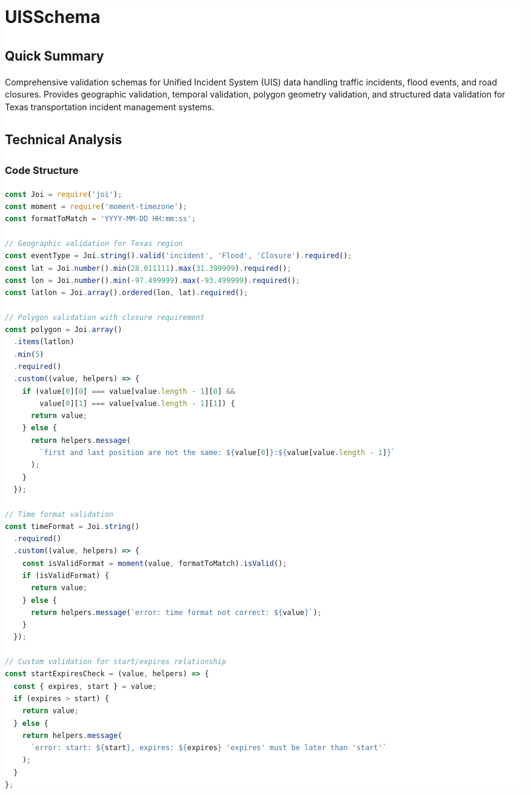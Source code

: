# UISSchema

## Quick Summary
Comprehensive validation schemas for Unified Incident System (UIS) data handling traffic incidents, flood events, and road closures. Provides geographic validation, temporal validation, polygon geometry validation, and structured data validation for Texas transportation incident management systems.

## Technical Analysis

### Code Structure
```javascript
const Joi = require('joi');
const moment = require('moment-timezone');
const formatToMatch = 'YYYY-MM-DD HH:mm:ss';

// Geographic validation for Texas region
const eventType = Joi.string().valid('incident', 'Flood', 'Closure').required();
const lat = Joi.number().min(28.011111).max(31.399999).required();
const lon = Joi.number().min(-97.499999).max(-93.499999).required();
const latlon = Joi.array().ordered(lon, lat).required();

// Polygon validation with closure requirement
const polygon = Joi.array()
  .items(latlon)
  .min(5)
  .required()
  .custom((value, helpers) => {
    if (value[0][0] === value[value.length - 1][0] && 
        value[0][1] === value[value.length - 1][1]) {
      return value;
    } else {
      return helpers.message(
        `first and last position are not the same: ${value[0]}:${value[value.length - 1]}`
      );
    }
  });

// Time format validation
const timeFormat = Joi.string()
  .required()
  .custom((value, helpers) => {
    const isValidFormat = moment(value, formatToMatch).isValid();
    if (isValidFormat) {
      return value;
    } else {
      return helpers.message(`error: time format not correct: ${value}`);
    }
  });

// Custom validation for start/expires relationship
const startExpiresCheck = (value, helpers) => {
  const { expires, start } = value;
  if (expires > start) {
    return value;
  } else {
    return helpers.message(
      `error: start: ${start}, expires: ${expires} 'expires' must be later than 'start'`
    );
  }
};
```
